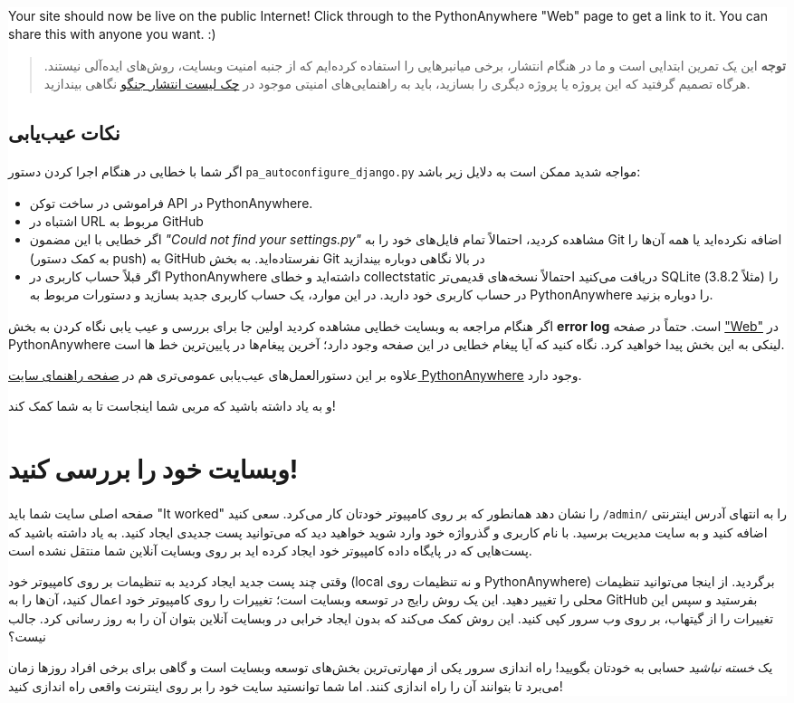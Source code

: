 Your site should now be live on the public Internet! Click through to the PythonAnywhere "Web" page to get a link to it. You can share this with anyone you want. :)

> **توجه** این یک تمرین ابتدایی است و ما در هنگام انتشار، برخی میانبرهایی را استفاده کرده‌ایم که از جنبه امنیت وبسایت، روش‌های ایده‌آلی نیستند. هرگاه تصمیم گرفتید که این پروژه یا پروژه دیگری را بسازید، باید به راهنمایی‌های امنیتی موجود در [چک لیست انتشار جنگو](https://docs.djangoproject.com/en/2.2/howto/deployment/checklist/) نگاهی بیندازید.

## نکات عیب‌یابی

اگر شما با خطایی در هنگام اجرا کردن دستور `pa_autoconfigure_django.py` مواجه شدید ممکن است به دلایل زیر باشد:

- فراموشی در ساخت توکن API در PythonAnywhere.
- اشتباه در URL مربوط به GitHub
- اگر خطایی با این مضمون *"Could not find your settings.py"* مشاهده کردید، احتمالاً تمام فایل‌های خود را به Git اضافه نکرده‌اید یا همه آن‌ها را (به کمک دستور push) به GitHub نفرستاده‌اید. به بخش Git در بالا نگاهی دوباره بیندازید
- اگر قبلاً حساب کاربری در PythonAnywhere داشته‌اید و خطای collectstatic دریافت می‌کنید احتمالاً نسخه‌های قدیمی‌تر SQLite (مثلاً 3.8.2) را در حساب کاربری خود دارید. در این موارد، یک حساب کاربری جدید بسازید و دستورات مربوط به PythonAnywhere را دوباره بزنید.

اگر هنگام مراجعه به وبسایت خطایی مشاهده کردید اولین جا برای بررسی و عیب یابی نگاه کردن به بخش **error log** است. حتماً در صفحه ["Web"](https://www.pythonanywhere.com/web_app_setup/) در PythonAnywhere لینکی به این بخش پیدا خواهید کرد. نگاه کنید که آیا پیغام خطایی در این صفحه وجود دارد؛ آخرین پیغام‌ها در پایین‌ترین خط ها است.

علاوه بر این دستورالعمل‌های عیب‌یابی عمومی‌تری هم در [صفحه راهنمای سایت PythonAnywhere](http://help.pythonanywhere.com/pages/DebuggingImportError) وجود دارد.

و به یاد داشته باشید که مربی شما اینجاست تا به شما کمک کند!

# وبسایت خود را بررسی کنید!

صفحه اصلی سایت شما باید "It worked" را نشان دهد همانطور که بر روی کامپیوتر خودتان کار می‌کرد. سعی کنید ` /admin/ ` را به انتهای آدرس اینترنتی اضافه کنید و به سایت مدیریت برسید. با نام کاربری و گذرواژه خود وارد شوید خواهید دید که می‌توانید پست جدیدی ایجاد کنید. به یاد داشته باشید که پست‌هایی که در پایگاه داده کامپیوتر خود ایجاد کرده اید بر روی وبسایت آنلاین شما منتقل نشده است.

وقتی چند پست جدید ایجاد کردید به تنظیمات بر روی کامپیوتر خود (local و نه تنظیمات روی PythonAnywhere) برگردید. از اینجا می‌توانید تنظیمات محلی را تغییر دهید. این یک روش رایج در توسعه وبسایت است؛ تغییرات را روی کامپیوتر خود اعمال کنید، آن‌ها را به GitHub بفرستید و سپس این تغییرات را از گیتهاب، بر روی وب سرور کپی کنید. این روش کمک می‌کند که بدون ایجاد خرابی در وبسایت آنلاین بتوان آن را به روز رسانی کرد. جالب نیست؟

یک *خسته نباشید* حسابی به خودتان بگویید! راه اندازی سرور یکی از مهارتی‌ترین بخش‌های توسعه وبسایت است و گاهی برای برخی افراد روزها زمان می‌برد تا بتوانند آن را راه اندازی کنند. اما شما توانستید سایت خود را بر روی اینترنت واقعی راه اندازی کنید!